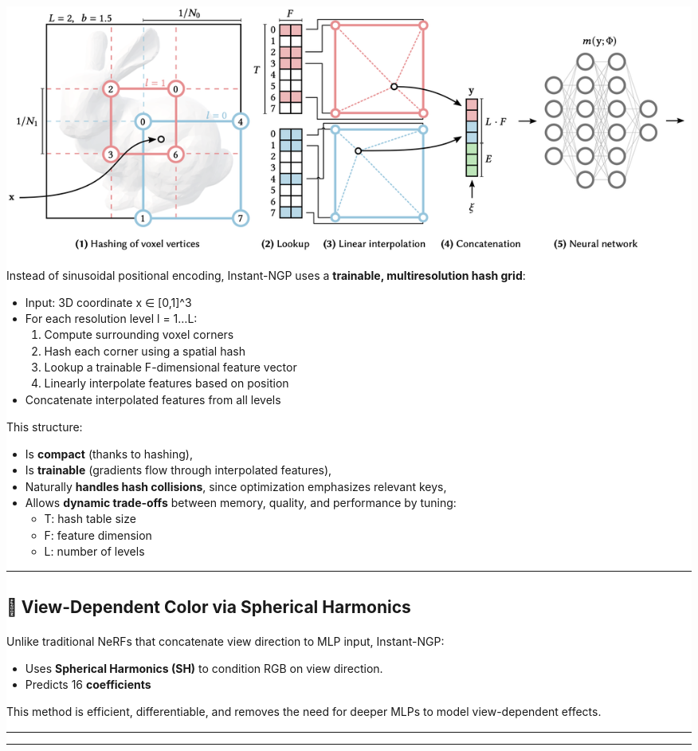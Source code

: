 ![image.png](images/Instant%20Neural%20Graphics%20Primitives%20(Instant-NGP)%201dd71bdab3cf80da83ddd03edfb4d469/image.png)

Instead of sinusoidal positional encoding, Instant-NGP uses a **trainable, multiresolution hash grid**:

- Input: 3D coordinate x ∈ [0,1]^3
- For each resolution level l = 1…L:
    1. Compute surrounding voxel corners
    2. Hash each corner using a spatial hash
    3. Lookup a trainable F-dimensional feature vector
    4. Linearly interpolate features based on position
- Concatenate interpolated features from all levels

This structure:

- Is **compact** (thanks to hashing),
- Is **trainable** (gradients flow through interpolated features),
- Naturally **handles hash collisions**, since optimization emphasizes relevant keys,
- Allows **dynamic trade-offs** between memory, quality, and performance by tuning:
    - T: hash table size
    - F: feature dimension
    - L: number of levels

---

## **🎨 View-Dependent Color via Spherical Harmonics**

Unlike traditional NeRFs that concatenate view direction to MLP input, Instant-NGP:

- Uses **Spherical Harmonics (SH)** to condition RGB on view direction.
- Predicts 16 **coefficients**

This method is efficient, differentiable, and removes the need for deeper MLPs to model view-dependent effects.

---

---
